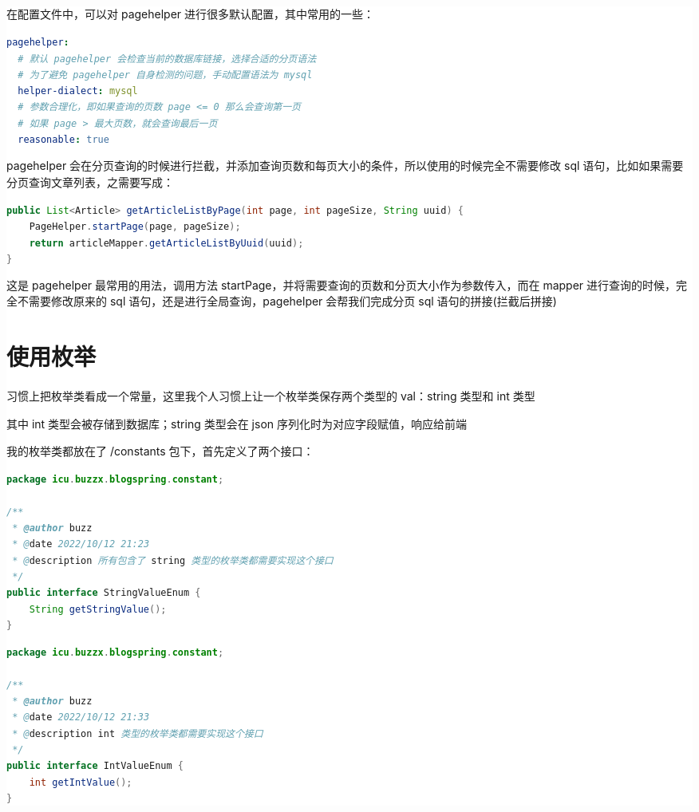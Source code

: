 在配置文件中，可以对 pagehelper 进行很多默认配置，其中常用的一些：

```yaml
pagehelper:
  # 默认 pagehelper 会检查当前的数据库链接，选择合适的分页语法
  # 为了避免 pagehelper 自身检测的问题，手动配置语法为 mysql
  helper-dialect: mysql
  # 参数合理化，即如果查询的页数 page <= 0 那么会查询第一页
  # 如果 page > 最大页数，就会查询最后一页
  reasonable: true
```

pagehelper 会在分页查询的时候进行拦截，并添加查询页数和每页大小的条件，所以使用的时候完全不需要修改 sql 语句，比如如果需要分页查询文章列表，之需要写成：

```java
public List<Article> getArticleListByPage(int page, int pageSize, String uuid) {
    PageHelper.startPage(page, pageSize);
    return articleMapper.getArticleListByUuid(uuid);
}
```

这是 pagehelper 最常用的用法，调用方法 startPage，并将需要查询的页数和分页大小作为参数传入，而在 mapper 进行查询的时候，完全不需要修改原来的 sql 语句，还是进行全局查询，pagehelper 会帮我们完成分页 sql 语句的拼接(拦截后拼接)

# 使用枚举

习惯上把枚举类看成一个常量，这里我个人习惯上让一个枚举类保存两个类型的 val：string 类型和 int 类型

其中 int 类型会被存储到数据库；string 类型会在 json 序列化时为对应字段赋值，响应给前端

我的枚举类都放在了 /constants 包下，首先定义了两个接口：
```java
package icu.buzzx.blogspring.constant;

/**
 * @author buzz
 * @date 2022/10/12 21:23
 * @description 所有包含了 string 类型的枚举类都需要实现这个接口
 */
public interface StringValueEnum {
	String getStringValue();
}
```

```java
package icu.buzzx.blogspring.constant;

/**
 * @author buzz
 * @date 2022/10/12 21:33
 * @description int 类型的枚举类都需要实现这个接口
 */
public interface IntValueEnum {
	int getIntValue();
}
```

